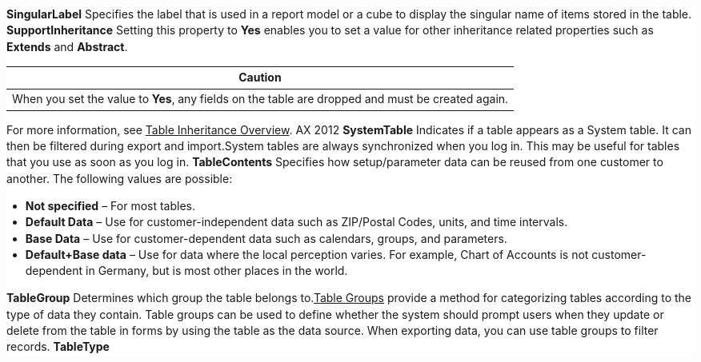 <td><strong><span class="ui">SingularLabel</span></strong></td>
<td>Specifies the label that is used in a report model or a cube to display the singular name of items stored in the table.</td>
<td></td>
</tr>
<tr class="odd">
<td><strong><span class="ui">SupportInheritance</span></strong></td>
<td>Setting this property to <strong><span class="ui">Yes</span></strong> enables you to set a value for other inheritance related properties such as <strong><span class="ui">Extends</span></strong> and <strong><span class="ui">Abstract</span></strong>.
<div class="alert">
<table>
<thead>
<tr class="header">
<th><strong>Caution</strong></th>
</tr>
</thead>
<tbody>
<tr class="odd">
<td>When you set the value to <strong><span class="ui">Yes</span></strong>, any fields on the table are dropped and must be created again.</td>
</tr>
</tbody>
</table>
</div>
For more information, see <a href="http://msdn.microsoft.com/library/cb4803e7-9a29-4c54-be43-63722557dac6(AX.60).aspx">Table Inheritance Overview</a>.</td>
<td>AX 2012</td>
</tr>
<tr class="even">
<td><strong><span class="ui">SystemTable</span></strong></td>
<td>Indicates if a table appears as a System table. It can then be filtered during export and import.System tables are always synchronized when you log in. This may be useful for tables that you use as soon as you log in.</td>
<td></td>
</tr>
<tr class="odd">
<td><strong><span class="ui">TableContents</span></strong></td>
<td>Specifies how setup/parameter data can be reused from one customer to another. The following values are possible:
<ul>
<li><strong><span class="ui">Not specified</span></strong> – For most tables.</li>
<li><strong><span class="ui">Default Data</span></strong> – Use for customer-independent data such as ZIP/Postal Codes, units, and time intervals.</li>
<li><strong><span class="ui">Base Data</span></strong> – Use for customer-dependent data such as calendars, groups, and parameters.</li>
<li><strong><span class="ui">Default+Base data</span></strong> – Use for data where the local perception varies. For example, Chart of Accounts is not customer-dependent in Germany, but is most other places in the world.</li>
</ul></td>
<td></td>
</tr>
<tr class="even">
<td><strong><span class="ui">TableGroup</span></strong></td>
<td>Determines which group the table belongs to.<a href="http://msdn.microsoft.com/library/3330d438-ab53-44db-9a9b-a044ed19608d(AX.60).aspx">Table Groups</a> provide a method for categorizing tables according to the type of data they contain. Table groups can be used to define whether the system should prompt users when they update or delete from the table in forms by using the table as the data source. When exporting data, you can use table groups to filter records.</td>
<td></td>
</tr>
<tr class="odd">
<td><strong><span class="ui">TableType</span></strong></td>
